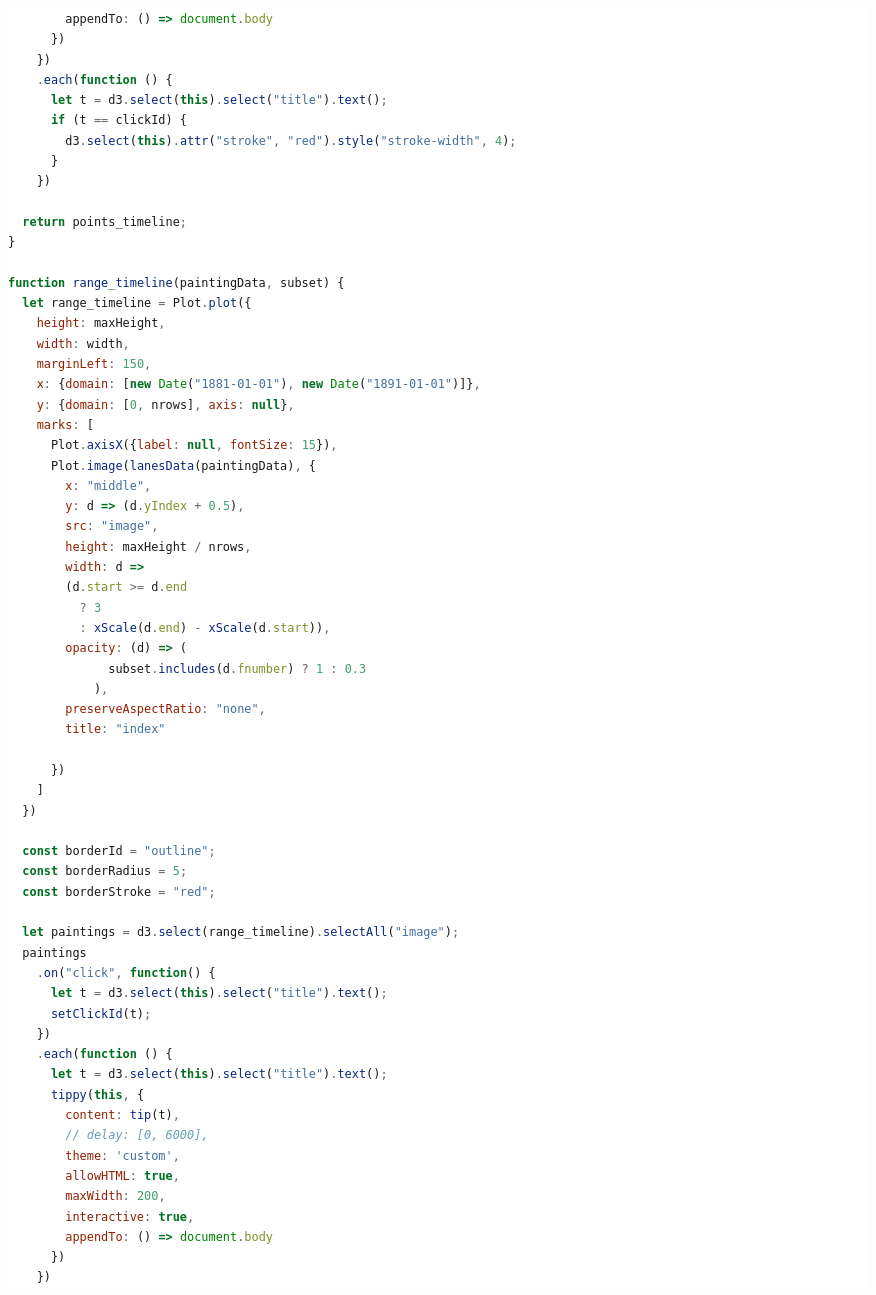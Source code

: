   ```js
          appendTo: () => document.body
        })
      })
      .each(function () {
        let t = d3.select(this).select("title").text();
        if (t == clickId) {
          d3.select(this).attr("stroke", "red").style("stroke-width", 4);
        }
      })
    
    return points_timeline;
  }

  function range_timeline(paintingData, subset) {
    let range_timeline = Plot.plot({
      height: maxHeight,
      width: width,
      marginLeft: 150,
      x: {domain: [new Date("1881-01-01"), new Date("1891-01-01")]},
      y: {domain: [0, nrows], axis: null},
      marks: [
        Plot.axisX({label: null, fontSize: 15}),
        Plot.image(lanesData(paintingData), {
          x: "middle",
          y: d => (d.yIndex + 0.5), 
          src: "image",
          height: maxHeight / nrows,
          width: d =>
          (d.start >= d.end
            ? 3
            : xScale(d.end) - xScale(d.start)),
          opacity: (d) => (
                subset.includes(d.fnumber) ? 1 : 0.3
              ),
          preserveAspectRatio: "none",
          title: "index"

        })
      ]
    })

    const borderId = "outline";
    const borderRadius = 5;
    const borderStroke = "red";

    let paintings = d3.select(range_timeline).selectAll("image");
    paintings
      .on("click", function() {
        let t = d3.select(this).select("title").text();
        setClickId(t);
      })
      .each(function () {
        let t = d3.select(this).select("title").text(); 
        tippy(this, {
          content: tip(t),
          // delay: [0, 6000],
          theme: 'custom',
          allowHTML: true,
          maxWidth: 200,
          interactive: true,
          appendTo: () => document.body
        })
      })
  ```